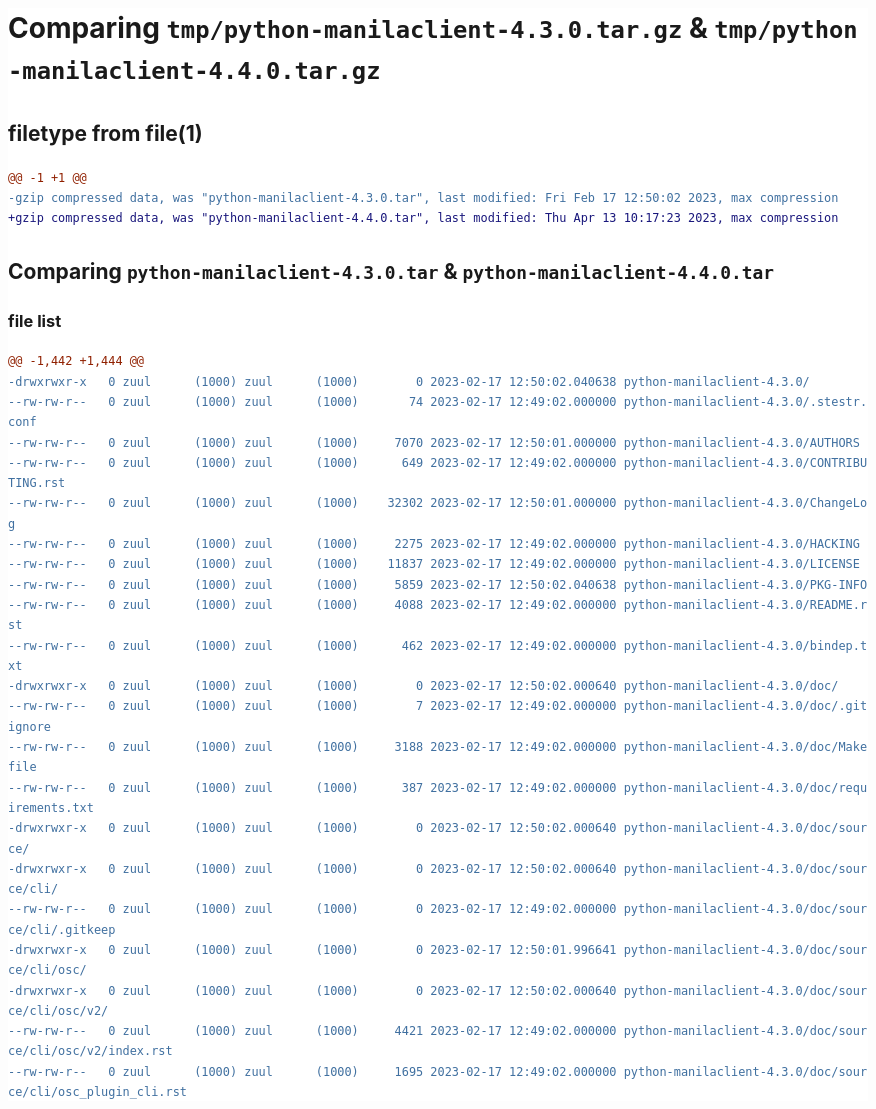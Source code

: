 # Comparing `tmp/python-manilaclient-4.3.0.tar.gz` & `tmp/python-manilaclient-4.4.0.tar.gz`

## filetype from file(1)

```diff
@@ -1 +1 @@
-gzip compressed data, was "python-manilaclient-4.3.0.tar", last modified: Fri Feb 17 12:50:02 2023, max compression
+gzip compressed data, was "python-manilaclient-4.4.0.tar", last modified: Thu Apr 13 10:17:23 2023, max compression
```

## Comparing `python-manilaclient-4.3.0.tar` & `python-manilaclient-4.4.0.tar`

### file list

```diff
@@ -1,442 +1,444 @@
-drwxrwxr-x   0 zuul      (1000) zuul      (1000)        0 2023-02-17 12:50:02.040638 python-manilaclient-4.3.0/
--rw-rw-r--   0 zuul      (1000) zuul      (1000)       74 2023-02-17 12:49:02.000000 python-manilaclient-4.3.0/.stestr.conf
--rw-rw-r--   0 zuul      (1000) zuul      (1000)     7070 2023-02-17 12:50:01.000000 python-manilaclient-4.3.0/AUTHORS
--rw-rw-r--   0 zuul      (1000) zuul      (1000)      649 2023-02-17 12:49:02.000000 python-manilaclient-4.3.0/CONTRIBUTING.rst
--rw-rw-r--   0 zuul      (1000) zuul      (1000)    32302 2023-02-17 12:50:01.000000 python-manilaclient-4.3.0/ChangeLog
--rw-rw-r--   0 zuul      (1000) zuul      (1000)     2275 2023-02-17 12:49:02.000000 python-manilaclient-4.3.0/HACKING
--rw-rw-r--   0 zuul      (1000) zuul      (1000)    11837 2023-02-17 12:49:02.000000 python-manilaclient-4.3.0/LICENSE
--rw-rw-r--   0 zuul      (1000) zuul      (1000)     5859 2023-02-17 12:50:02.040638 python-manilaclient-4.3.0/PKG-INFO
--rw-rw-r--   0 zuul      (1000) zuul      (1000)     4088 2023-02-17 12:49:02.000000 python-manilaclient-4.3.0/README.rst
--rw-rw-r--   0 zuul      (1000) zuul      (1000)      462 2023-02-17 12:49:02.000000 python-manilaclient-4.3.0/bindep.txt
-drwxrwxr-x   0 zuul      (1000) zuul      (1000)        0 2023-02-17 12:50:02.000640 python-manilaclient-4.3.0/doc/
--rw-rw-r--   0 zuul      (1000) zuul      (1000)        7 2023-02-17 12:49:02.000000 python-manilaclient-4.3.0/doc/.gitignore
--rw-rw-r--   0 zuul      (1000) zuul      (1000)     3188 2023-02-17 12:49:02.000000 python-manilaclient-4.3.0/doc/Makefile
--rw-rw-r--   0 zuul      (1000) zuul      (1000)      387 2023-02-17 12:49:02.000000 python-manilaclient-4.3.0/doc/requirements.txt
-drwxrwxr-x   0 zuul      (1000) zuul      (1000)        0 2023-02-17 12:50:02.000640 python-manilaclient-4.3.0/doc/source/
-drwxrwxr-x   0 zuul      (1000) zuul      (1000)        0 2023-02-17 12:50:02.000640 python-manilaclient-4.3.0/doc/source/cli/
--rw-rw-r--   0 zuul      (1000) zuul      (1000)        0 2023-02-17 12:49:02.000000 python-manilaclient-4.3.0/doc/source/cli/.gitkeep
-drwxrwxr-x   0 zuul      (1000) zuul      (1000)        0 2023-02-17 12:50:01.996641 python-manilaclient-4.3.0/doc/source/cli/osc/
-drwxrwxr-x   0 zuul      (1000) zuul      (1000)        0 2023-02-17 12:50:02.000640 python-manilaclient-4.3.0/doc/source/cli/osc/v2/
--rw-rw-r--   0 zuul      (1000) zuul      (1000)     4421 2023-02-17 12:49:02.000000 python-manilaclient-4.3.0/doc/source/cli/osc/v2/index.rst
--rw-rw-r--   0 zuul      (1000) zuul      (1000)     1695 2023-02-17 12:49:02.000000 python-manilaclient-4.3.0/doc/source/cli/osc_plugin_cli.rst
```